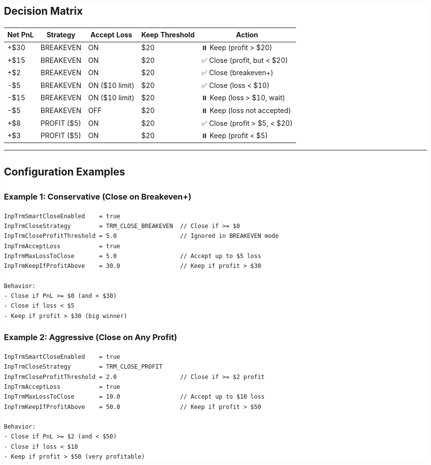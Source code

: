 
## Decision Matrix

| Net PnL | Strategy | Accept Loss | Keep Threshold | Action |
|---------|----------|-------------|----------------|--------|
| +$30 | BREAKEVEN | ON | $20 | ⏸️ Keep (profit > $20) |
| +$15 | BREAKEVEN | ON | $20 | ✅ Close (profit, but < $20) |
| +$2 | BREAKEVEN | ON | $20 | ✅ Close (breakeven+) |
| -$5 | BREAKEVEN | ON ($10 limit) | $20 | ✅ Close (loss < $10) |
| -$15 | BREAKEVEN | ON ($10 limit) | $20 | ⏸️ Keep (loss > $10, wait) |
| -$5 | BREAKEVEN | OFF | $20 | ⏸️ Keep (loss not accepted) |
| +$8 | PROFIT ($5) | ON | $20 | ✅ Close (profit > $5, < $20) |
| +$3 | PROFIT ($5) | ON | $20 | ⏸️ Keep (profit < $5) |

---

## Configuration Examples

### Example 1: Conservative (Close on Breakeven+)

```properties
InpTrmSmartCloseEnabled    = true
InpTrmCloseStrategy        = TRM_CLOSE_BREAKEVEN  // Close if >= $0
InpTrmCloseProfitThreshold = 5.0                  // Ignored in BREAKEVEN mode
InpTrmAcceptLoss           = true
InpTrmMaxLossToClose       = 5.0                  // Accept up to $5 loss
InpTrmKeepIfProfitAbove    = 30.0                 // Keep if profit > $30

Behavior:
- Close if PnL >= $0 (and < $30)
- Close if loss < $5
- Keep if profit > $30 (big winner)
```

### Example 2: Aggressive (Close on Any Profit)

```properties
InpTrmSmartCloseEnabled    = true
InpTrmCloseStrategy        = TRM_CLOSE_PROFIT
InpTrmCloseProfitThreshold = 2.0                  // Close if >= $2 profit
InpTrmAcceptLoss           = true
InpTrmMaxLossToClose       = 10.0                 // Accept up to $10 loss
InpTrmKeepIfProfitAbove    = 50.0                 // Keep if profit > $50

Behavior:
- Close if PnL >= $2 (and < $50)
- Close if loss < $10
- Keep if profit > $50 (very profitable)
```
